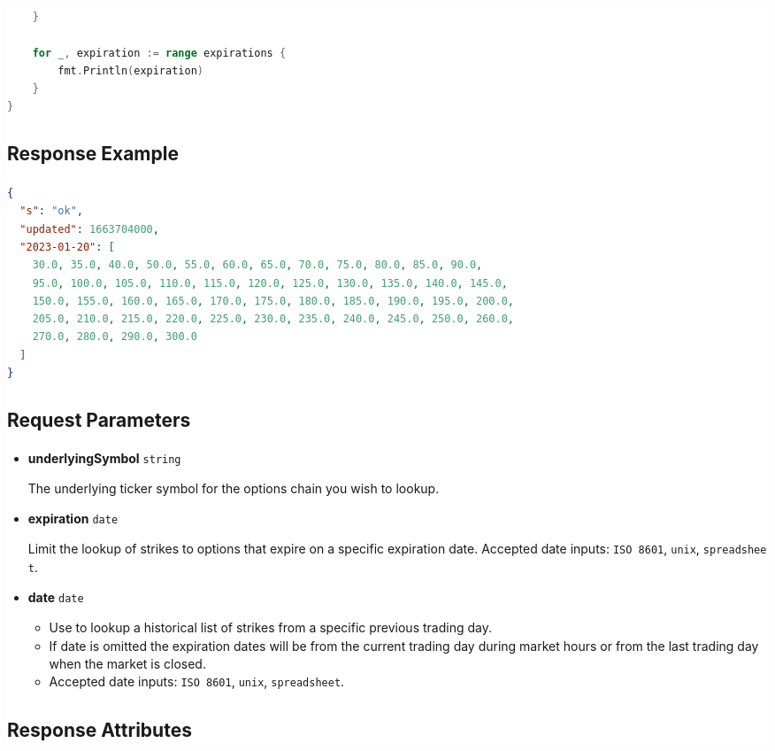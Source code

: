 ```go title="optionStrikes.go"
	}

	for _, expiration := range expirations {
		fmt.Println(expiration)
	}
}

```
</TabItem>
</Tabs>

## Response Example

```json
{
  "s": "ok",
  "updated": 1663704000,
  "2023-01-20": [
    30.0, 35.0, 40.0, 50.0, 55.0, 60.0, 65.0, 70.0, 75.0, 80.0, 85.0, 90.0,
    95.0, 100.0, 105.0, 110.0, 115.0, 120.0, 125.0, 130.0, 135.0, 140.0, 145.0,
    150.0, 155.0, 160.0, 165.0, 170.0, 175.0, 180.0, 185.0, 190.0, 195.0, 200.0,
    205.0, 210.0, 215.0, 220.0, 225.0, 230.0, 235.0, 240.0, 245.0, 250.0, 260.0,
    270.0, 280.0, 290.0, 300.0
  ]
}
```

## Request Parameters

<Tabs>
<TabItem value="required" label="Required" default>

- **underlyingSymbol** `string`

  The underlying ticker symbol for the options chain you wish to lookup.

</TabItem>
<TabItem value="optional" label="Optional">

- **expiration** `date`

  Limit the lookup of strikes to options that expire on a specific expiration date. Accepted date inputs: `ISO 8601`, `unix`, `spreadsheet`.

- **date** `date`

  - Use to lookup a historical list of strikes from a specific previous trading day.
  - If date is omitted the expiration dates will be from the current trading day during market hours or from the last trading day when the market is closed.
  - Accepted date inputs: `ISO 8601`, `unix`, `spreadsheet`.

</TabItem>
</Tabs>

## Response Attributes
